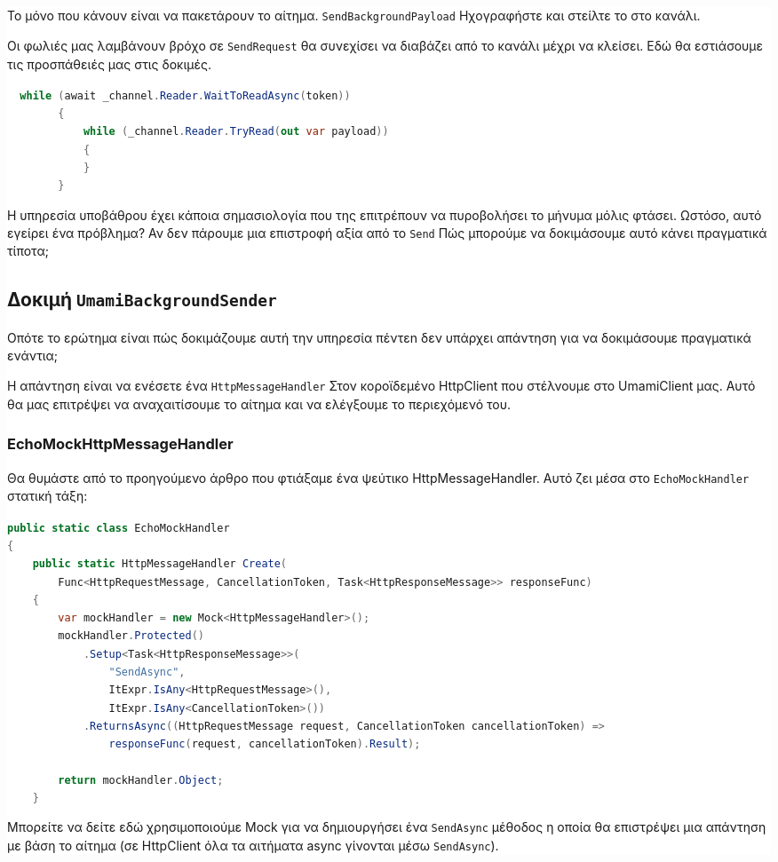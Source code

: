 Το μόνο που κάνουν είναι να πακετάρουν το αίτημα. `SendBackgroundPayload` Ηχογραφήστε και στείλτε το στο κανάλι.

Οι φωλιές μας λαμβάνουν βρόχο σε `SendRequest` θα συνεχίσει να διαβάζει από το κανάλι μέχρι να κλείσει. Εδώ θα εστιάσουμε τις προσπάθειές μας στις δοκιμές.

```csharp
  while (await _channel.Reader.WaitToReadAsync(token))
        {
            while (_channel.Reader.TryRead(out var payload))
            {
            }
        }    

```

Η υπηρεσία υποβάθρου έχει κάποια σημασιολογία που της επιτρέπουν να πυροβολήσει το μήνυμα μόλις φτάσει.
Ωστόσο, αυτό εγείρει ένα πρόβλημα? Αν δεν πάρουμε μια επιστροφή αξία από το `Send` Πώς μπορούμε να δοκιμάσουμε αυτό κάνει πραγματικά τίποτα;

## Δοκιμή `UmamiBackgroundSender`

Οπότε το ερώτημα είναι πώς δοκιμάζουμε αυτή την υπηρεσία πέντεn δεν υπάρχει απάντηση για να δοκιμάσουμε πραγματικά ενάντια;

Η απάντηση είναι να ενέσετε ένα `HttpMessageHandler` Στον κοροϊδεμένο HttpClient που στέλνουμε στο UmamiClient μας. Αυτό θα μας επιτρέψει να αναχαιτίσουμε το αίτημα και να ελέγξουμε το περιεχόμενό του.

### EchoMockHttpMessageHandler

Θα θυμάστε από το προηγούμενο άρθρο που φτιάξαμε ένα ψεύτικο HttpMessageHandler. Αυτό ζει μέσα στο `EchoMockHandler` στατική τάξη:

```csharp
public static class EchoMockHandler
{
    public static HttpMessageHandler Create(
        Func<HttpRequestMessage, CancellationToken, Task<HttpResponseMessage>> responseFunc)
    {
        var mockHandler = new Mock<HttpMessageHandler>();
        mockHandler.Protected()
            .Setup<Task<HttpResponseMessage>>(
                "SendAsync",
                ItExpr.IsAny<HttpRequestMessage>(),
                ItExpr.IsAny<CancellationToken>())
            .ReturnsAsync((HttpRequestMessage request, CancellationToken cancellationToken) =>
                responseFunc(request, cancellationToken).Result);

        return mockHandler.Object;
    }
```

Μπορείτε να δείτε εδώ χρησιμοποιούμε Mock για να δημιουργήσει ένα `SendAsync` μέθοδος η οποία θα επιστρέψει μια απάντηση με βάση το αίτημα (σε HttpClient όλα τα αιτήματα async γίνονται μέσω `SendAsync`).

